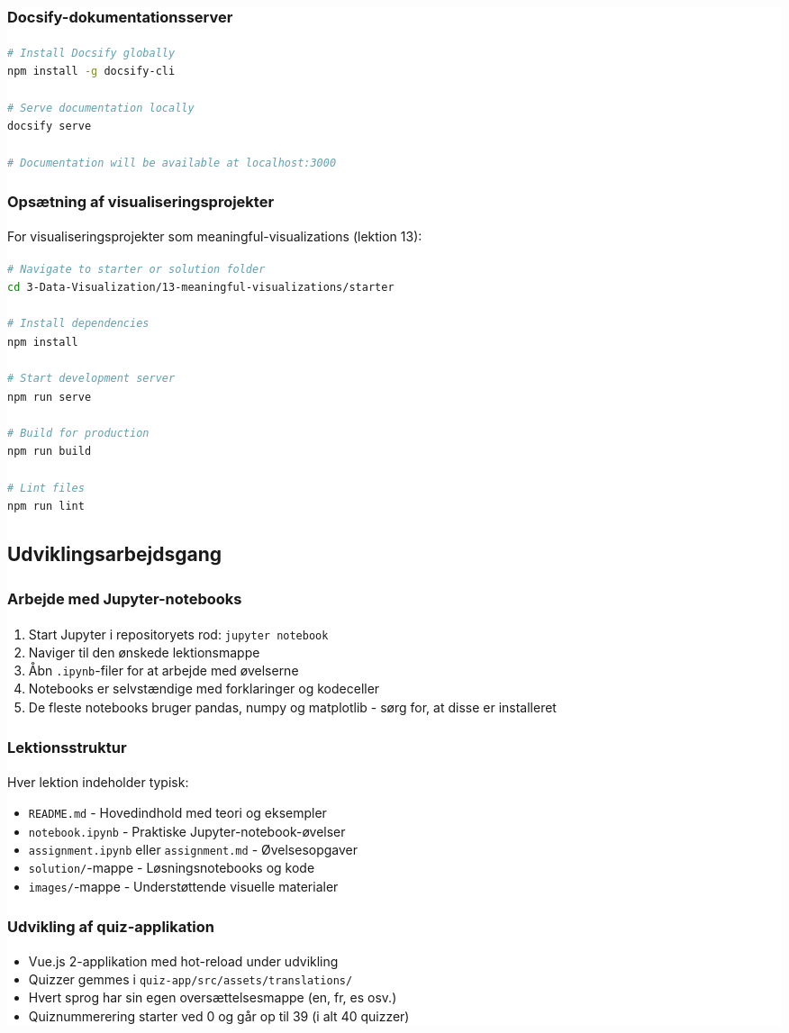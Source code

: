 ### Docsify-dokumentationsserver
```bash
# Install Docsify globally
npm install -g docsify-cli

# Serve documentation locally
docsify serve

# Documentation will be available at localhost:3000
```

### Opsætning af visualiseringsprojekter
For visualiseringsprojekter som meaningful-visualizations (lektion 13):
```bash
# Navigate to starter or solution folder
cd 3-Data-Visualization/13-meaningful-visualizations/starter

# Install dependencies
npm install

# Start development server
npm run serve

# Build for production
npm run build

# Lint files
npm run lint
```


## Udviklingsarbejdsgang

### Arbejde med Jupyter-notebooks
1. Start Jupyter i repositoryets rod: `jupyter notebook`
2. Naviger til den ønskede lektionsmappe
3. Åbn `.ipynb`-filer for at arbejde med øvelserne
4. Notebooks er selvstændige med forklaringer og kodeceller
5. De fleste notebooks bruger pandas, numpy og matplotlib - sørg for, at disse er installeret

### Lektionsstruktur
Hver lektion indeholder typisk:
- `README.md` - Hovedindhold med teori og eksempler
- `notebook.ipynb` - Praktiske Jupyter-notebook-øvelser
- `assignment.ipynb` eller `assignment.md` - Øvelsesopgaver
- `solution/`-mappe - Løsningsnotebooks og kode
- `images/`-mappe - Understøttende visuelle materialer

### Udvikling af quiz-applikation
- Vue.js 2-applikation med hot-reload under udvikling
- Quizzer gemmes i `quiz-app/src/assets/translations/`
- Hvert sprog har sin egen oversættelsesmappe (en, fr, es osv.)
- Quiznummerering starter ved 0 og går op til 39 (i alt 40 quizzer)
